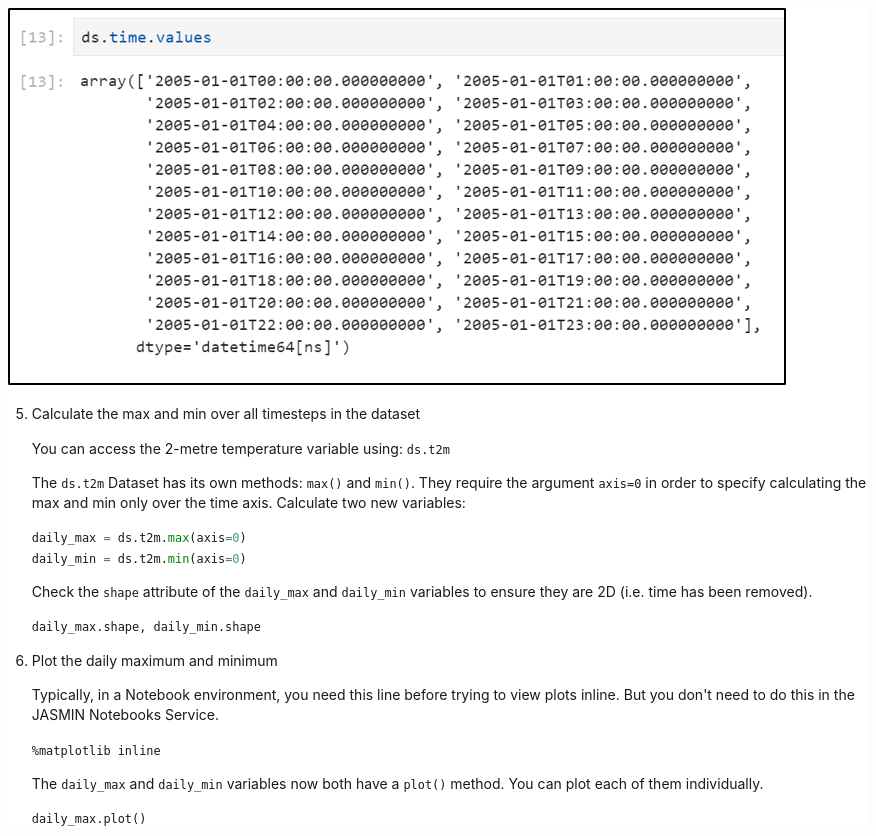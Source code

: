    ![Time values](./images/time_values.png)

5. Calculate the max and min over all timesteps in the dataset
   
   You can access the 2-metre temperature variable using: `ds.t2m`

   The `ds.t2m` Dataset has its own methods: `max()` and `min()`. They require the argument `axis=0` 
   in order to specify calculating the max and min only over the time axis. Calculate two new 
   variables:

    ```python
    daily_max = ds.t2m.max(axis=0)
    daily_min = ds.t2m.min(axis=0)
    ```

   Check the `shape` attribute of the `daily_max` and `daily_min` variables to ensure they are 2D 
   (i.e. time has been removed).

    ```python
    daily_max.shape, daily_min.shape
    ```
   
6. Plot the daily maximum and minimum

   Typically, in a Notebook environment, you need this line before trying to view plots inline. But you don't need to do this in the JASMIN Notebooks Service.

       %matplotlib inline

   The `daily_max` and `daily_min` variables now both have a `plot()` method. You can plot each of them 
   individually.

    ```python
    daily_max.plot()
    ```
